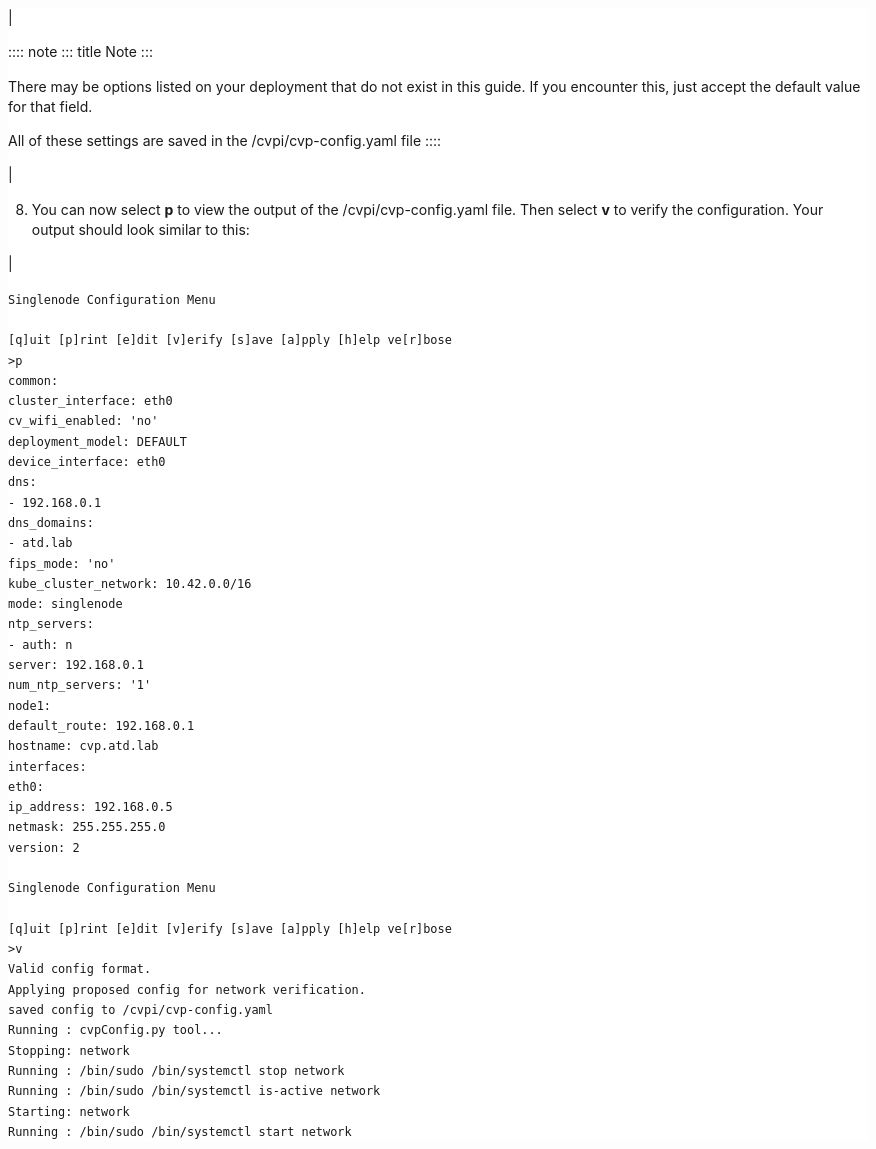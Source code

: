 | 

:::: note
::: title
Note
:::

There may be options listed on your deployment that do not exist in this
guide. If you encounter this, just accept the default value for that
field.

All of these settings are saved in the /cvpi/cvp-config.yaml file
::::

| 

8.  You can now select **p** to view the output of the
    /cvpi/cvp-config.yaml file. Then select **v** to verify the
    configuration. Your output should look similar to this:

| 

``` text
Singlenode Configuration Menu

[q]uit [p]rint [e]dit [v]erify [s]ave [a]pply [h]elp ve[r]bose
>p
common:
cluster_interface: eth0
cv_wifi_enabled: 'no'
deployment_model: DEFAULT
device_interface: eth0
dns:
- 192.168.0.1
dns_domains:
- atd.lab
fips_mode: 'no'
kube_cluster_network: 10.42.0.0/16
mode: singlenode
ntp_servers:
- auth: n
server: 192.168.0.1
num_ntp_servers: '1'
node1:
default_route: 192.168.0.1
hostname: cvp.atd.lab
interfaces:
eth0:
ip_address: 192.168.0.5
netmask: 255.255.255.0
version: 2

Singlenode Configuration Menu

[q]uit [p]rint [e]dit [v]erify [s]ave [a]pply [h]elp ve[r]bose
>v
Valid config format.
Applying proposed config for network verification.
saved config to /cvpi/cvp-config.yaml
Running : cvpConfig.py tool...
Stopping: network
Running : /bin/sudo /bin/systemctl stop network
Running : /bin/sudo /bin/systemctl is-active network
Starting: network
Running : /bin/sudo /bin/systemctl start network
```